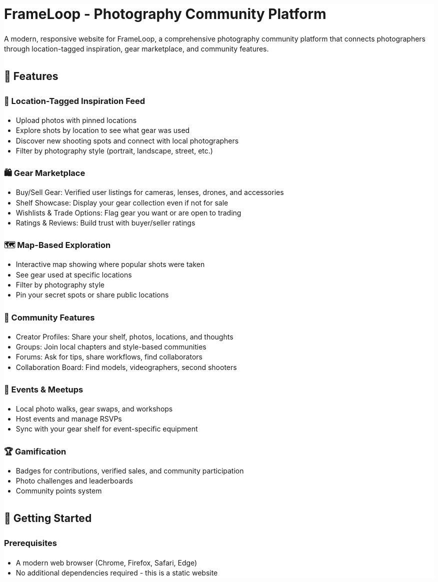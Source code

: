 # FrameLoop - Photography Community Platform

A modern, responsive website for FrameLoop, a comprehensive photography community platform that connects photographers through location-tagged inspiration, gear marketplace, and community features.

## 🌟 Features

### 📸 Location-Tagged Inspiration Feed
- Upload photos with pinned locations
- Explore shots by location to see what gear was used
- Discover new shooting spots and connect with local photographers
- Filter by photography style (portrait, landscape, street, etc.)

### 🛍️ Gear Marketplace
- Buy/Sell Gear: Verified user listings for cameras, lenses, drones, and accessories
- Shelf Showcase: Display your gear collection even if not for sale
- Wishlists & Trade Options: Flag gear you want or are open to trading
- Ratings & Reviews: Build trust with buyer/seller ratings

### 🗺️ Map-Based Exploration
- Interactive map showing where popular shots were taken
- See gear used at specific locations
- Filter by photography style
- Pin your secret spots or share public locations

### 👥 Community Features
- Creator Profiles: Share your shelf, photos, locations, and thoughts
- Groups: Join local chapters and style-based communities
- Forums: Ask for tips, share workflows, find collaborators
- Collaboration Board: Find models, videographers, second shooters

### 📅 Events & Meetups
- Local photo walks, gear swaps, and workshops
- Host events and manage RSVPs
- Sync with your gear shelf for event-specific equipment

### 🏆 Gamification
- Badges for contributions, verified sales, and community participation
- Photo challenges and leaderboards
- Community points system

## 🚀 Getting Started

### Prerequisites
- A modern web browser (Chrome, Firefox, Safari, Edge)
- No additional dependencies required - this is a static website
